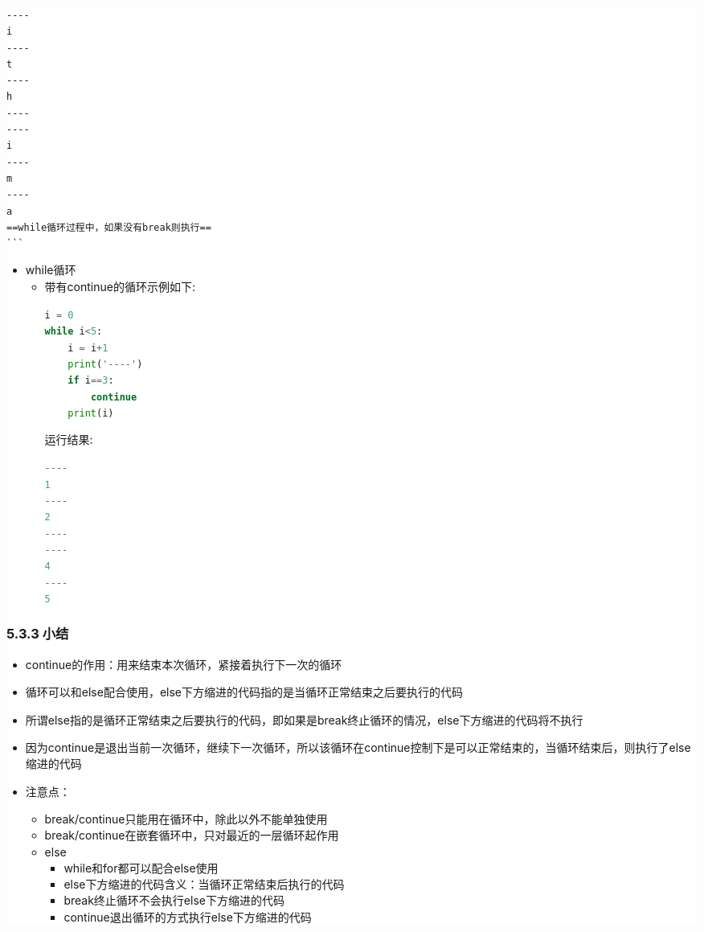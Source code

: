     ----
    i
    ----
    t
    ----
    h
    ----
    ----
    i
    ----
    m
    ----
    a
    ==while循环过程中，如果没有break则执行==
    ```

- while循环
  - 带有continue的循环示例如下:
    ```python
    i = 0
    while i<5:
        i = i+1
        print('----')
        if i==3:
            continue
        print(i)
    ```
    运行结果:
    ```c
    ----
    1
    ----
    2
    ----
    ----
    4
    ----
    5
    ```

### 5.3.3 小结

- continue的作用：用来结束本次循环，紧接着执行下一次的循环
- 循环可以和else配合使用，else下方缩进的代码指的是当循环正常结束之后要执行的代码
- 所谓else指的是循环正常结束之后要执行的代码，即如果是break终止循环的情况，else下方缩进的代码将不执行
- 因为continue是退出当前一次循环，继续下一次循环，所以该循环在continue控制下是可以正常结束的，当循环结束后，则执行了else缩进的代码


- 注意点：
  * break/continue只能用在循环中，除此以外不能单独使用
  * break/continue在嵌套循环中，只对最近的一层循环起作用
  * else
    * while和for都可以配合else使用
    * else下方缩进的代码含义：当循环正常结束后执行的代码
    * break终止循环不会执行else下方缩进的代码
    * continue退出循环的方式执行else下方缩进的代码
